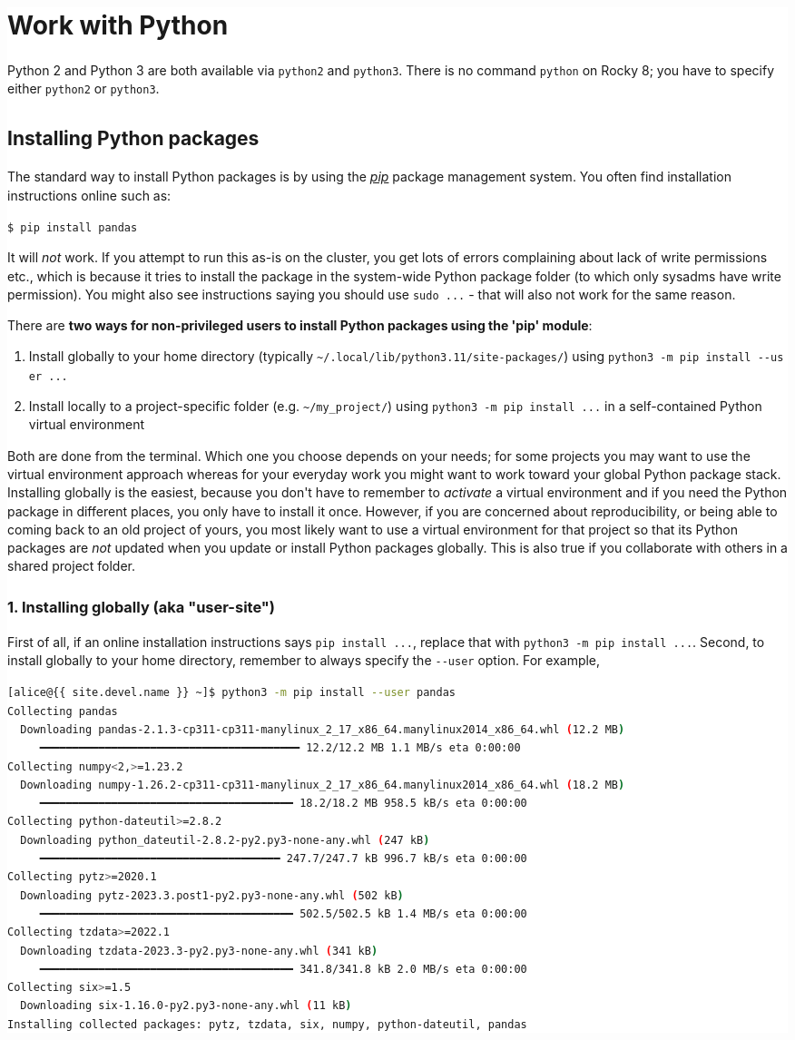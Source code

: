 # Work with Python

Python 2 and Python 3 are both available via `python2` and `python3`.  There is no command `python` on Rocky 8; you have to specify either `python2` or `python3`.


## Installing Python packages

The standard way to install Python packages is by using the [_pip_](https://packaging.python.org/tutorials/installing-packages/) package management system.  You often find installation instructions online such as:

```sh
$ pip install pandas
```

It will _not_ work. If you attempt to run this as-is on the cluster, you get lots of errors complaining about lack of write permissions etc., which is because it tries to install the package in the system-wide Python package folder (to which only sysadms have write permission).  You might also see instructions saying you should use `sudo ...` - that will also not work for the same reason.

There are **two ways for non-privileged users to install Python packages using the 'pip' module**:

 1. Install globally to your home directory (typically `~/.local/lib/python3.11/site-packages/`) using `python3 -m pip install --user ...`

 2. Install locally to a project-specific folder (e.g. `~/my_project/`) using `python3 -m pip install ...` in a self-contained Python virtual environment

Both are done from the terminal.  Which one you choose depends on your needs; for some projects you may want to use the virtual environment approach whereas for your everyday work you might want to work toward your global Python package stack.
Installing globally is the easiest, because you don't have to remember to _activate_ a virtual environment and if you need the Python package in different places, you only have to install it once.  However, if you are concerned about reproducibility, or being able to coming back to an old project of yours, you most likely want to use a virtual environment for that project so that its Python packages are _not_ updated when you update or install Python packages globally. This is also true if you collaborate with others in a shared project folder.


### 1. Installing globally (aka "user-site")

First of all, if an online installation instructions says `pip install ...`, replace that with `python3 -m pip install ...`.  Second, to install globally to your home directory, remember to always specify the `--user` option.  For example,


```sh
[alice@{{ site.devel.name }} ~]$ python3 -m pip install --user pandas
Collecting pandas
  Downloading pandas-2.1.3-cp311-cp311-manylinux_2_17_x86_64.manylinux2014_x86_64.whl (12.2 MB)
     ━━━━━━━━━━━━━━━━━━━━━━━━━━━━━━━━━━━━━━━━ 12.2/12.2 MB 1.1 MB/s eta 0:00:00
Collecting numpy<2,>=1.23.2
  Downloading numpy-1.26.2-cp311-cp311-manylinux_2_17_x86_64.manylinux2014_x86_64.whl (18.2 MB)
     ━━━━━━━━━━━━━━━━━━━━━━━━━━━━━━━━━━━━━━━ 18.2/18.2 MB 958.5 kB/s eta 0:00:00
Collecting python-dateutil>=2.8.2
  Downloading python_dateutil-2.8.2-py2.py3-none-any.whl (247 kB)
     ━━━━━━━━━━━━━━━━━━━━━━━━━━━━━━━━━━━━━ 247.7/247.7 kB 996.7 kB/s eta 0:00:00
Collecting pytz>=2020.1
  Downloading pytz-2023.3.post1-py2.py3-none-any.whl (502 kB)
     ━━━━━━━━━━━━━━━━━━━━━━━━━━━━━━━━━━━━━━━ 502.5/502.5 kB 1.4 MB/s eta 0:00:00
Collecting tzdata>=2022.1
  Downloading tzdata-2023.3-py2.py3-none-any.whl (341 kB)
     ━━━━━━━━━━━━━━━━━━━━━━━━━━━━━━━━━━━━━━━ 341.8/341.8 kB 2.0 MB/s eta 0:00:00
Collecting six>=1.5
  Downloading six-1.16.0-py2.py3-none-any.whl (11 kB)
Installing collected packages: pytz, tzdata, six, numpy, python-dateutil, pandas
```

[SCL]: ../software/scl.html